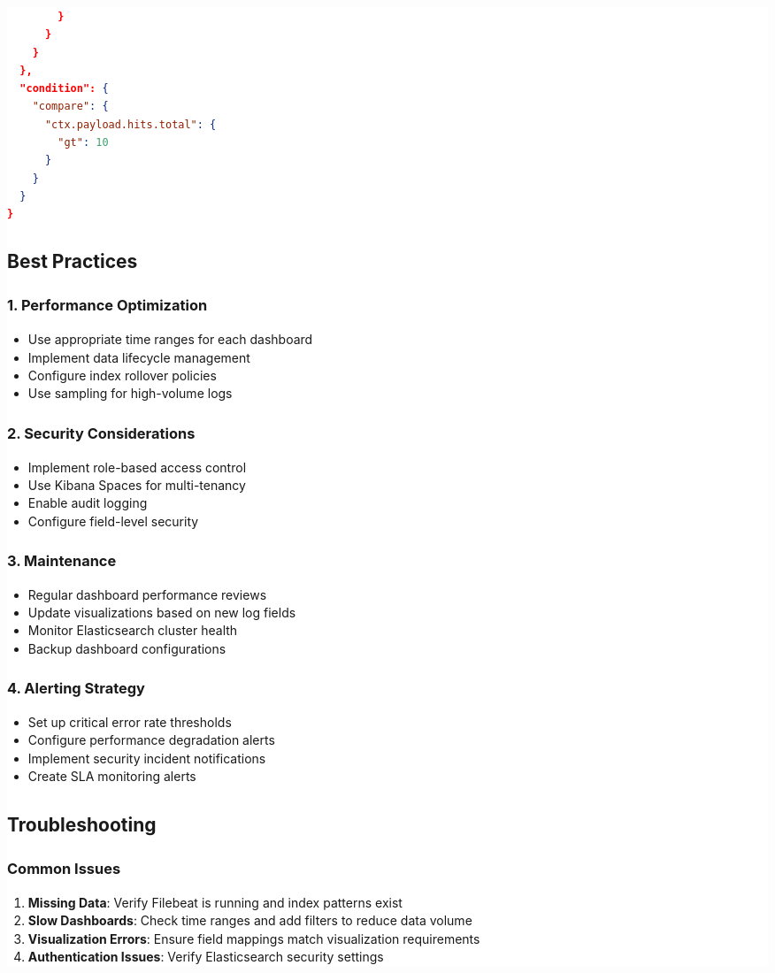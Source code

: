 ```json
        }
      }
    }
  },
  "condition": {
    "compare": {
      "ctx.payload.hits.total": {
        "gt": 10
      }
    }
  }
}
```

## Best Practices

### 1. Performance Optimization
- Use appropriate time ranges for each dashboard
- Implement data lifecycle management
- Configure index rollover policies
- Use sampling for high-volume logs

### 2. Security Considerations
- Implement role-based access control
- Use Kibana Spaces for multi-tenancy
- Enable audit logging
- Configure field-level security

### 3. Maintenance
- Regular dashboard performance reviews
- Update visualizations based on new log fields
- Monitor Elasticsearch cluster health
- Backup dashboard configurations

### 4. Alerting Strategy
- Set up critical error rate thresholds
- Configure performance degradation alerts
- Implement security incident notifications
- Create SLA monitoring alerts

## Troubleshooting

### Common Issues
1. **Missing Data**: Verify Filebeat is running and index patterns exist
2. **Slow Dashboards**: Check time ranges and add filters to reduce data volume
3. **Visualization Errors**: Ensure field mappings match visualization requirements
4. **Authentication Issues**: Verify Elasticsearch security settings
